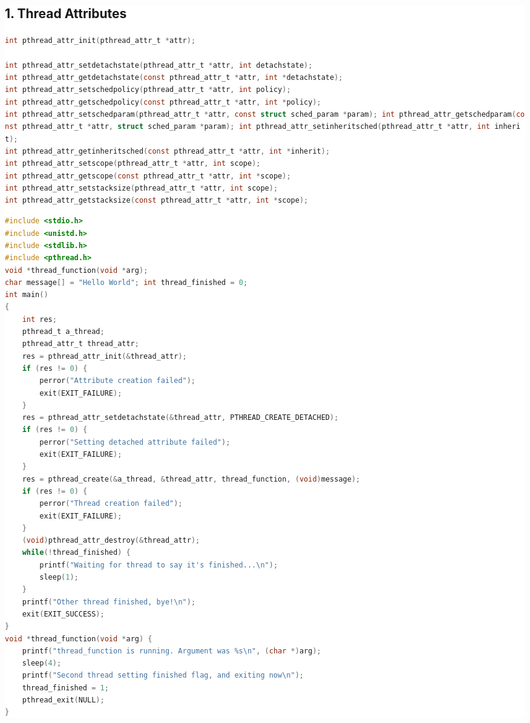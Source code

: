 

## 1. Thread Attributes

```c
int pthread_attr_init(pthread_attr_t *attr);

int pthread_attr_setdetachstate(pthread_attr_t *attr, int detachstate);
int pthread_attr_getdetachstate(const pthread_attr_t *attr, int *detachstate);
int pthread_attr_setschedpolicy(pthread_attr_t *attr, int policy);
int pthread_attr_getschedpolicy(const pthread_attr_t *attr, int *policy);
int pthread_attr_setschedparam(pthread_attr_t *attr, const struct sched_param *param); int pthread_attr_getschedparam(const pthread_attr_t *attr, struct sched_param *param); int pthread_attr_setinheritsched(pthread_attr_t *attr, int inherit);
int pthread_attr_getinheritsched(const pthread_attr_t *attr, int *inherit);
int pthread_attr_setscope(pthread_attr_t *attr, int scope);
int pthread_attr_getscope(const pthread_attr_t *attr, int *scope);
int pthread_attr_setstacksize(pthread_attr_t *attr, int scope);
int pthread_attr_getstacksize(const pthread_attr_t *attr, int *scope);
```



```c
#include <stdio.h> 
#include <unistd.h> 
#include <stdlib.h> 
#include <pthread.h>
void *thread_function(void *arg);
char message[] = "Hello World"; int thread_finished = 0;
int main()
{ 
    int res;
    pthread_t a_thread; 
    pthread_attr_t thread_attr;
    res = pthread_attr_init(&thread_attr);
    if (res != 0) {
        perror("Attribute creation failed");
        exit(EXIT_FAILURE); 
    }
    res = pthread_attr_setdetachstate(&thread_attr, PTHREAD_CREATE_DETACHED); 
    if (res != 0) {
        perror("Setting detached attribute failed");
        exit(EXIT_FAILURE); 
    }
    res = pthread_create(&a_thread, &thread_attr, thread_function, (void)message);
    if (res != 0) {
        perror("Thread creation failed");
        exit(EXIT_FAILURE); 
    }
    (void)pthread_attr_destroy(&thread_attr); 
    while(!thread_finished) {
        printf("Waiting for thread to say it's finished...\n");
        sleep(1); 
    }
    printf("Other thread finished, bye!\n");
    exit(EXIT_SUCCESS); 
}
void *thread_function(void *arg) {
    printf("thread_function is running. Argument was %s\n", (char *)arg);
    sleep(4);
    printf("Second thread setting finished flag, and exiting now\n");
    thread_finished = 1;
    pthread_exit(NULL);
}

```